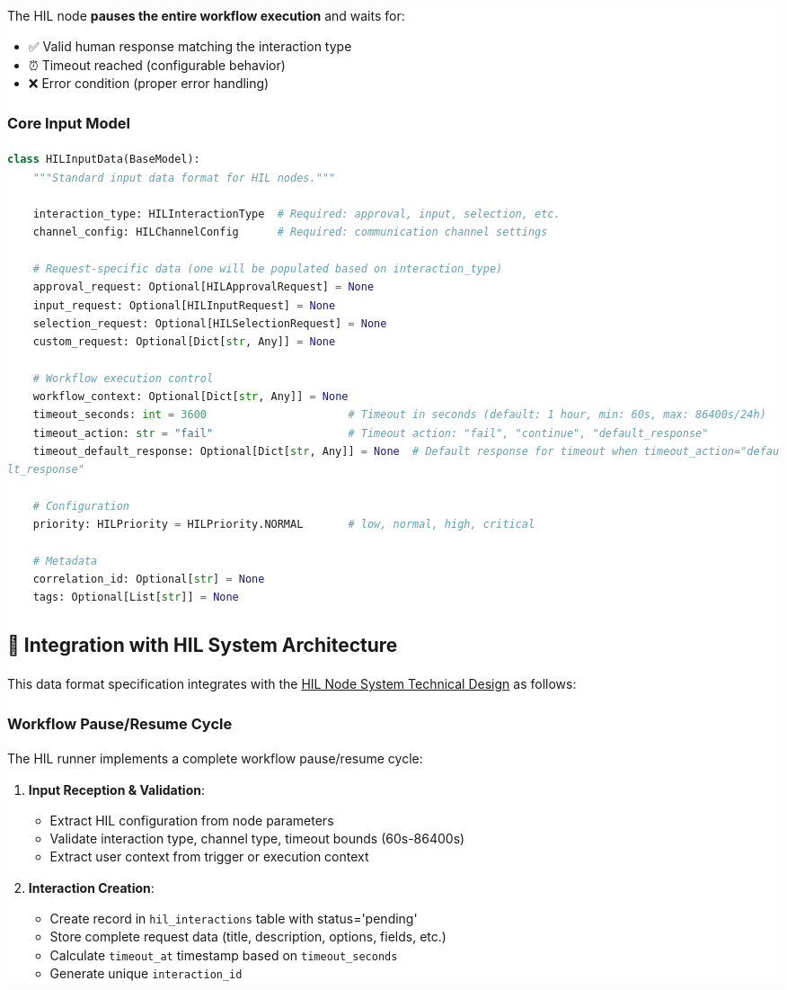 The HIL node **pauses the entire workflow execution** and waits for:
- ✅ Valid human response matching the interaction type
- ⏰ Timeout reached (configurable behavior)
- ❌ Error condition (proper error handling)

### Core Input Model

```python
class HILInputData(BaseModel):
    """Standard input data format for HIL nodes."""

    interaction_type: HILInteractionType  # Required: approval, input, selection, etc.
    channel_config: HILChannelConfig      # Required: communication channel settings

    # Request-specific data (one will be populated based on interaction_type)
    approval_request: Optional[HILApprovalRequest] = None
    input_request: Optional[HILInputRequest] = None
    selection_request: Optional[HILSelectionRequest] = None
    custom_request: Optional[Dict[str, Any]] = None

    # Workflow execution control
    workflow_context: Optional[Dict[str, Any]] = None
    timeout_seconds: int = 3600                      # Timeout in seconds (default: 1 hour, min: 60s, max: 86400s/24h)
    timeout_action: str = "fail"                     # Timeout action: "fail", "continue", "default_response"
    timeout_default_response: Optional[Dict[str, Any]] = None  # Default response for timeout when timeout_action="default_response"

    # Configuration
    priority: HILPriority = HILPriority.NORMAL       # low, normal, high, critical

    # Metadata
    correlation_id: Optional[str] = None
    tags: Optional[List[str]] = None
```

## 🔄 Integration with HIL System Architecture

This data format specification integrates with the [HIL Node System Technical Design](./human-in-loop-node-system.md) as follows:

### Workflow Pause/Resume Cycle

The HIL runner implements a complete workflow pause/resume cycle:

1. **Input Reception & Validation**:
   - Extract HIL configuration from node parameters
   - Validate interaction type, channel type, timeout bounds (60s-86400s)
   - Extract user context from trigger or execution context

2. **Interaction Creation**:
   - Create record in `hil_interactions` table with status='pending'
   - Store complete request data (title, description, options, fields, etc.)
   - Calculate `timeout_at` timestamp based on `timeout_seconds`
   - Generate unique `interaction_id`
